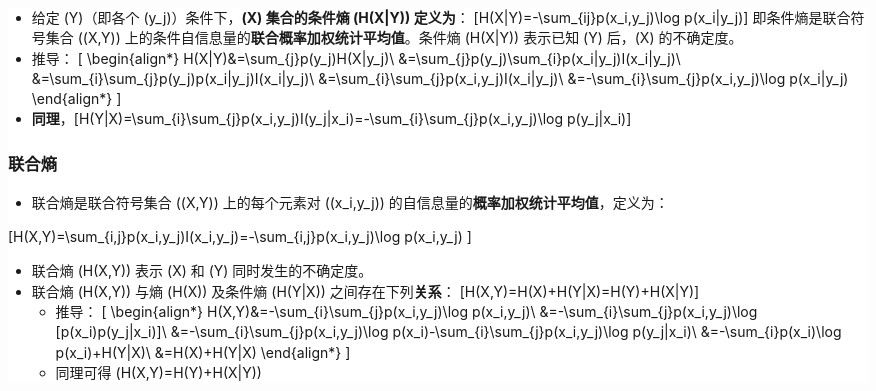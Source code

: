 - 给定 \(Y\)（即各个 \(y_j\)）条件下，**\(X\) 集合的条件熵 \(H(X|Y)\) 定义为**：
    \[H(X|Y)=-\sum_{ij}p(x_i,y_j)\log p(x_i|y_j)\] 即条件熵是联合符号集合 \((X,Y)\) 上的条件自信息量的**联合概率加权统计平均值**。条件熵 \(H(X|Y)\) 表示已知 \(Y\) 后，\(X\) 的不确定度。 
- 推导：
    \[
    \begin{align*}
    H(X|Y)&=\sum_{j}p(y_j)H(X|y_j)\\
    &=\sum_{j}p(y_j)\sum_{i}p(x_i|y_j)I(x_i|y_j)\\
    &=\sum_{i}\sum_{j}p(y_j)p(x_i|y_j)I(x_i|y_j)\\
    &=\sum_{i}\sum_{j}p(x_i,y_j)I(x_i|y_j)\\
    &=-\sum_{i}\sum_{j}p(x_i,y_j)\log p(x_i|y_j)
    \end{align*}
    \]
- **同理**，\[H(Y|X)=\sum_{i}\sum_{j}p(x_i,y_j)I(y_j|x_i)=-\sum_{i}\sum_{j}p(x_i,y_j)\log p(y_j|x_i)\]

### 联合熵
- 联合熵是联合符号集合 \((X,Y)\) 上的每个元素对 \((x_i,y_j)\) 的自信息量的**概率加权统计平均值**，定义为：

\[H(X,Y)=\sum_{i,j}p(x_i,y_j)I(x_i,y_j)=-\sum_{i,j}p(x_i,y_j)\log p(x_i,y_j) \]

- 联合熵 \(H(X,Y)\) 表示 \(X\) 和 \(Y\) 同时发生的不确定度。
- 联合熵 \(H(X,Y)\) 与熵 \(H(X)\) 及条件熵 \(H(Y|X)\) 之间存在下列**关系**：
\[H(X,Y)=H(X)+H(Y|X)=H(Y)+H(X|Y)\] 
    - 推导：
        \[
        \begin{align*}
        H(X,Y)&=-\sum_{i}\sum_{j}p(x_i,y_j)\log p(x_i,y_j)\\
        &=-\sum_{i}\sum_{j}p(x_i,y_j)\log [p(x_i)p(y_j|x_i)]\\
        &=-\sum_{i}\sum_{j}p(x_i,y_j)\log p(x_i)-\sum_{i}\sum_{j}p(x_i,y_j)\log p(y_j|x_i)\\
        &=-\sum_{i}p(x_i)\log p(x_i)+H(Y|X)\\
        &=H(X)+H(Y|X)
        \end{align*}
        \]
    - 同理可得 \(H(X,Y)=H(Y)+H(X|Y)\) 